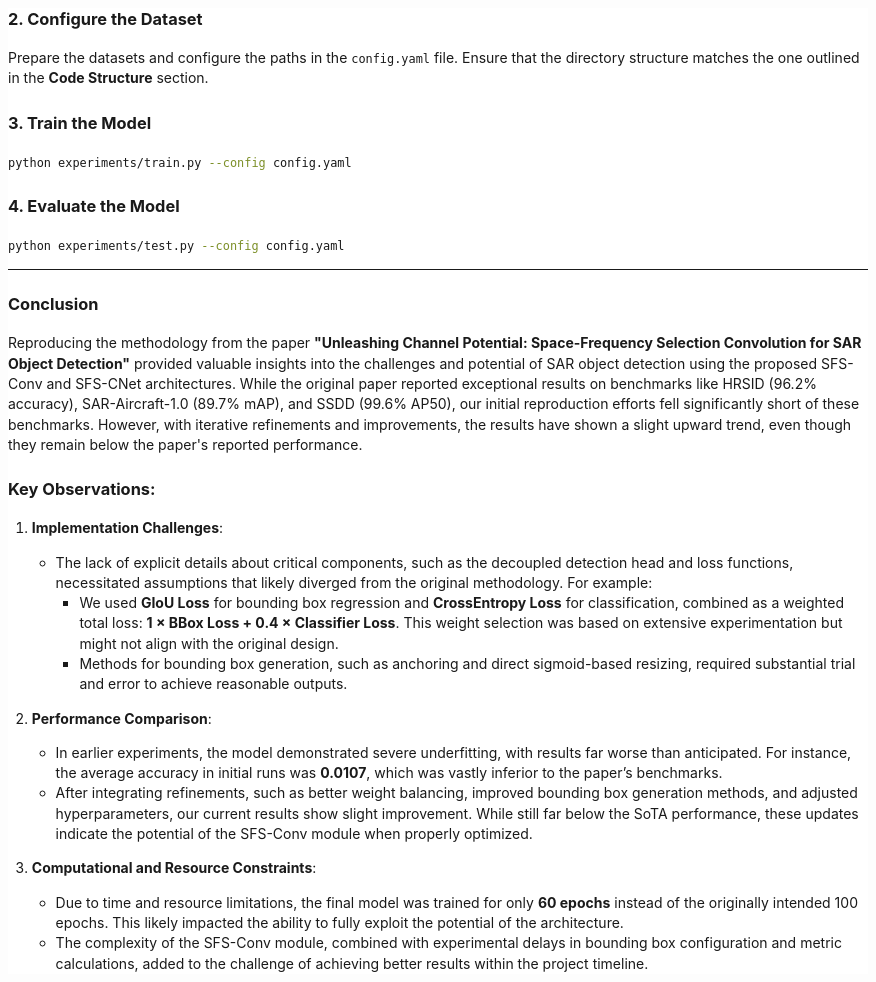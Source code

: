 ### 2. Configure the Dataset
Prepare the datasets and configure the paths in the `config.yaml` file. Ensure that the directory structure matches the one outlined in the **Code Structure** section.

### 3. Train the Model
```bash
python experiments/train.py --config config.yaml
```

### 4. Evaluate the Model
```bash
python experiments/test.py --config config.yaml
```

---

### Conclusion

Reproducing the methodology from the paper **"Unleashing Channel Potential: Space-Frequency Selection Convolution for SAR Object Detection"** provided valuable insights into the challenges and potential of SAR object detection using the proposed SFS-Conv and SFS-CNet architectures. While the original paper reported exceptional results on benchmarks like HRSID (96.2% accuracy), SAR-Aircraft-1.0 (89.7% mAP), and SSDD (99.6% AP50), our initial reproduction efforts fell significantly short of these benchmarks. However, with iterative refinements and improvements, the results have shown a slight upward trend, even though they remain below the paper's reported performance.

### Key Observations:

1. **Implementation Challenges**:
   - The lack of explicit details about critical components, such as the decoupled detection head and loss functions, necessitated assumptions that likely diverged from the original methodology. For example:
     - We used **GIoU Loss** for bounding box regression and **CrossEntropy Loss** for classification, combined as a weighted total loss: **1 × BBox Loss + 0.4 × Classifier Loss**. This weight selection was based on extensive experimentation but might not align with the original design.
     - Methods for bounding box generation, such as anchoring and direct sigmoid-based resizing, required substantial trial and error to achieve reasonable outputs.

2. **Performance Comparison**:
   - In earlier experiments, the model demonstrated severe underfitting, with results far worse than anticipated. For instance, the average accuracy in initial runs was **0.0107**, which was vastly inferior to the paper’s benchmarks.
   - After integrating refinements, such as better weight balancing, improved bounding box generation methods, and adjusted hyperparameters, our current results show slight improvement. While still far below the SoTA performance, these updates indicate the potential of the SFS-Conv module when properly optimized.

3. **Computational and Resource Constraints**:
   - Due to time and resource limitations, the final model was trained for only **60 epochs** instead of the originally intended 100 epochs. This likely impacted the ability to fully exploit the potential of the architecture.
   - The complexity of the SFS-Conv module, combined with experimental delays in bounding box configuration and metric calculations, added to the challenge of achieving better results within the project timeline.

